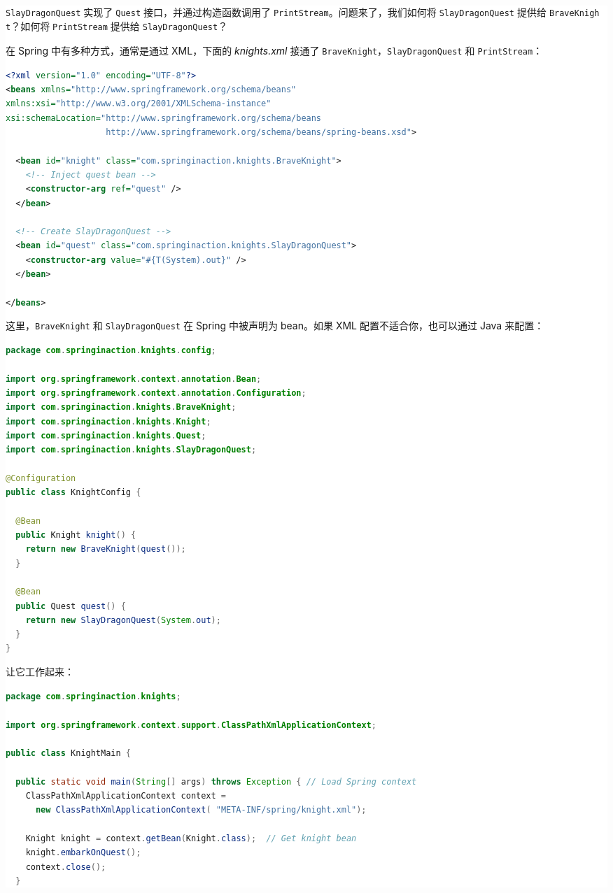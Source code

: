 `SlayDragonQuest` 实现了 `Quest` 接口，并通过构造函数调用了 `PrintStream`。问题来了，我们如何将 `SlayDragonQuest` 提供给 `BraveKnight`？如何将 `PrintStream` 提供给 `SlayDragonQuest`？

在 Spring 中有多种方式，通常是通过 XML，下面的 *knights.xml* 接通了 `BraveKnight`，`SlayDragonQuest` 和 `PrintStream`：
``` xml
<?xml version="1.0" encoding="UTF-8"?>
<beans xmlns="http://www.springframework.org/schema/beans"
xmlns:xsi="http://www.w3.org/2001/XMLSchema-instance"
xsi:schemaLocation="http://www.springframework.org/schema/beans
                    http://www.springframework.org/schema/beans/spring-beans.xsd">

  <bean id="knight" class="com.springinaction.knights.BraveKnight">
    <!-- Inject quest bean -->
    <constructor-arg ref="quest" />
  </bean>
  
  <!-- Create SlayDragonQuest -->
  <bean id="quest" class="com.springinaction.knights.SlayDragonQuest">
    <constructor-arg value="#{T(System).out}" />
  </bean>

</beans>
```
这里，`BraveKnight` 和 `SlayDragonQuest` 在 Spring 中被声明为 bean。如果 XML 配置不适合你，也可以通过 Java 来配置：
``` java
package com.springinaction.knights.config;

import org.springframework.context.annotation.Bean;
import org.springframework.context.annotation.Configuration;
import com.springinaction.knights.BraveKnight; 
import com.springinaction.knights.Knight;
import com.springinaction.knights.Quest;
import com.springinaction.knights.SlayDragonQuest;

@Configuration
public class KnightConfig {

  @Bean
  public Knight knight() {
    return new BraveKnight(quest());
  }

  @Bean
  public Quest quest() {
    return new SlayDragonQuest(System.out); 
  }
}
```

让它工作起来：
``` java
package com.springinaction.knights;

import org.springframework.context.support.ClassPathXmlApplicationContext;

public class KnightMain {

  public static void main(String[] args) throws Exception { // Load Spring context
    ClassPathXmlApplicationContext context = 
      new ClassPathXmlApplicationContext( "META-INF/spring/knight.xml");

    Knight knight = context.getBean(Knight.class);  // Get knight bean
    knight.embarkOnQuest();
    context.close();
  }
```